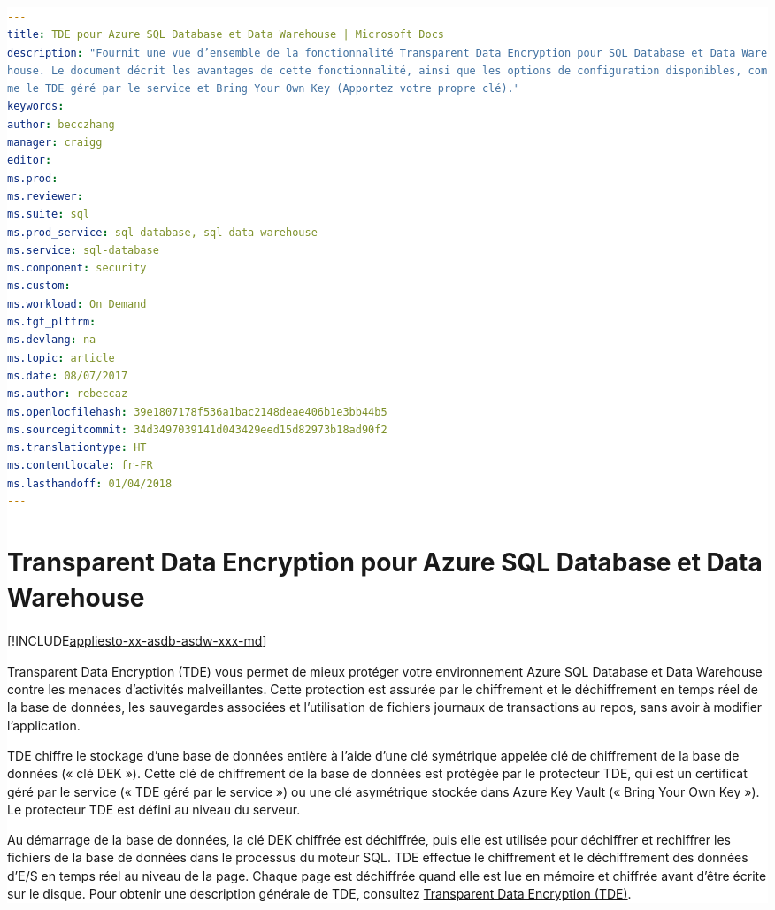 ```yaml
---
title: TDE pour Azure SQL Database et Data Warehouse | Microsoft Docs
description: "Fournit une vue d’ensemble de la fonctionnalité Transparent Data Encryption pour SQL Database et Data Warehouse. Le document décrit les avantages de cette fonctionnalité, ainsi que les options de configuration disponibles, comme le TDE géré par le service et Bring Your Own Key (Apportez votre propre clé)."
keywords: 
author: becczhang
manager: craigg
editor: 
ms.prod: 
ms.reviewer: 
ms.suite: sql
ms.prod_service: sql-database, sql-data-warehouse
ms.service: sql-database
ms.component: security
ms.custom: 
ms.workload: On Demand
ms.tgt_pltfrm: 
ms.devlang: na
ms.topic: article
ms.date: 08/07/2017
ms.author: rebeccaz
ms.openlocfilehash: 39e1807178f536a1bac2148deae406b1e3bb44b5
ms.sourcegitcommit: 34d3497039141d043429eed15d82973b18ad90f2
ms.translationtype: HT
ms.contentlocale: fr-FR
ms.lasthandoff: 01/04/2018
---
```

# <a name="transparent-data-encryption-for-azure-sql-database-and-data-warehouse"></a>Transparent Data Encryption pour Azure SQL Database et Data Warehouse
[!INCLUDE[appliesto-xx-asdb-asdw-xxx-md](../../../includes/appliesto-xx-asdb-asdw-xxx-md.md)]

Transparent Data Encryption (TDE) vous permet de mieux protéger votre environnement Azure SQL Database et Data Warehouse contre les menaces d’activités malveillantes. Cette protection est assurée par le chiffrement et le déchiffrement en temps réel de la base de données, les sauvegardes associées et l’utilisation de fichiers journaux de transactions au repos, sans avoir à modifier l’application.

TDE chiffre le stockage d’une base de données entière à l’aide d’une clé symétrique appelée clé de chiffrement de la base de données (« clé DEK »). Cette clé de chiffrement de la base de données est protégée par le protecteur TDE, qui est un certificat géré par le service (« TDE géré par le service ») ou une clé asymétrique stockée dans Azure Key Vault (« Bring Your Own Key »). Le protecteur TDE est défini au niveau du serveur. 

Au démarrage de la base de données, la clé DEK chiffrée est déchiffrée, puis elle est utilisée pour déchiffrer et rechiffrer les fichiers de la base de données dans le processus du moteur SQL. TDE effectue le chiffrement et le déchiffrement des données d’E/S en temps réel au niveau de la page. Chaque page est déchiffrée quand elle est lue en mémoire et chiffrée avant d’être écrite sur le disque. Pour obtenir une description générale de TDE, consultez [Transparent Data Encryption (TDE)](transparent-data-encryption.md).
